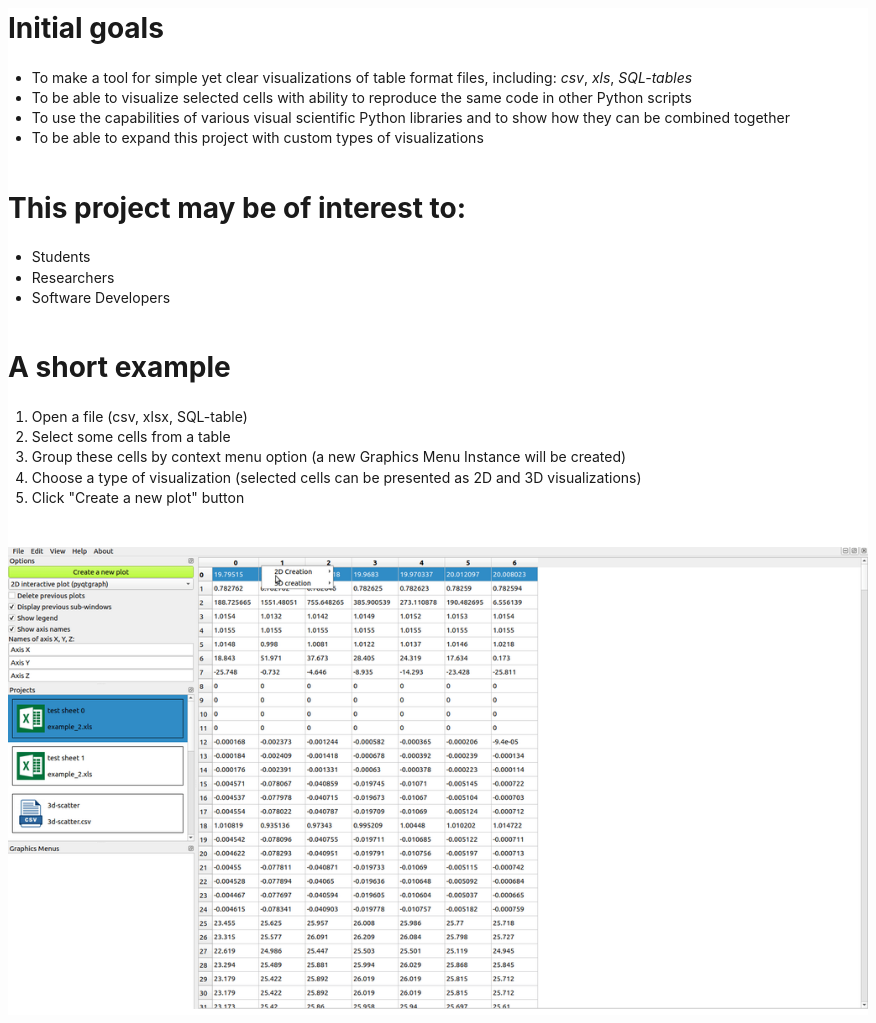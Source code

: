 # Initial goals

- To make a tool for simple yet clear visualizations of table format files, including: *csv*, *xls*, *SQL-tables*
- To be able to visualize selected cells with ability to reproduce the same code in other Python scripts
- To use the capabilities of various visual scientific Python libraries and to show how they can be combined together
- To be able to expand this project with custom types of visualizations

# This project may be of interest to:

- Students
- Researchers
- Software Developers

# A short example

1. Open a file (csv, xlsx, SQL-table)
2. Select some cells from a table
3. Group these cells by context menu option (a new Graphics Menu Instance will be created)
4. Choose a type of visualization (selected cells can be presented as 2D and 3D visualizations)
5. Click "Create a new plot" button
#
![](.github/overall_info_1.gif)
